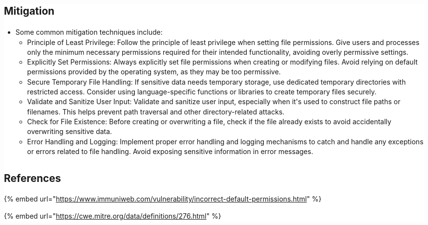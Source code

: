 ## Mitigation

* Some common mitigation techniques include:
  * Principle of Least Privilege: Follow the principle of least privilege when setting file permissions. Give users and processes only the minimum necessary permissions required for their intended functionality, avoiding overly permissive settings.
  * Explicitly Set Permissions: Always explicitly set file permissions when creating or modifying files. Avoid relying on default permissions provided by the operating system, as they may be too permissive.
  * Secure Temporary File Handling: If sensitive data needs temporary storage, use dedicated temporary directories with restricted access. Consider using language-specific functions or libraries to create temporary files securely.
  * Validate and Sanitize User Input: Validate and sanitize user input, especially when it's used to construct file paths or filenames. This helps prevent path traversal and other directory-related attacks.
  * Check for File Existence: Before creating or overwriting a file, check if the file already exists to avoid accidentally overwriting sensitive data.
  * Error Handling and Logging: Implement proper error handling and logging mechanisms to catch and handle any exceptions or errors related to file handling. Avoid exposing sensitive information in error messages.

## References

{% embed url="https://www.immuniweb.com/vulnerability/incorrect-default-permissions.html" %}

{% embed url="https://cwe.mitre.org/data/definitions/276.html" %}
